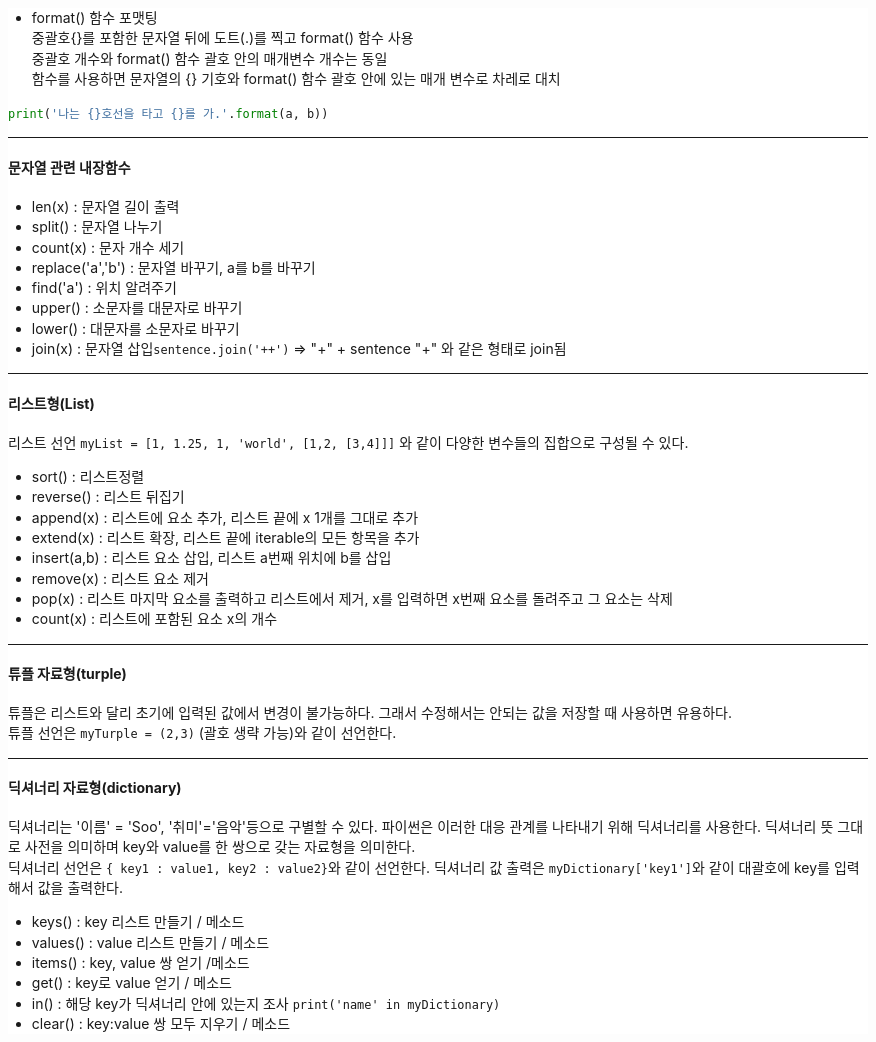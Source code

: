 ```python
```

+ format() 함수 포맷팅  
중괄호{}를 포함한 문자열 뒤에 도트(.)를 찍고 format() 함수 사용  
중괄호 개수와 format() 함수 괄호 안의 매개변수 개수는 동일  
함수를 사용하면 문자열의 {} 기호와 format() 함수 괄호 안에 있는 매개 변수로 차레로 대치

```python
print('나는 {}호선을 타고 {}를 가.'.format(a, b))
```
----
#### 문자열 관련 내장함수
+ len(x) : 문자열 길이 출력
+ split() : 문자열 나누기
+ count(x) : 문자 개수 세기
+ replace('a','b') : 문자열 바꾸기, a를 b를 바꾸기
+ find('a') : 위치 알려주기
+ upper() : 소문자를 대문자로 바꾸기
+ lower() : 대문자를 소문자로 바꾸기
+ join(x) : 문자열 삽입`sentence.join('++')` => "+" + sentence "+" 와 같은 형태로 join됨

----
#### 리스트형(List)
리스트 선언 `myList = [1, 1.25, 1, 'world', [1,2, [3,4]]]` 와 같이 다양한 변수들의 집합으로 구성될 수 있다.

+ sort() : 리스트정렬
+ reverse() : 리스트 뒤집기
+ append(x) : 리스트에 요소 추가, 리스트 끝에 x 1개를 그대로 추가
+ extend(x) : 리스트 확장, 리스트 끝에 iterable의 모든 항목을 추가
+ insert(a,b) : 리스트 요소 삽입, 리스트 a번째 위치에 b를 삽입
+ remove(x) : 리스트 요소 제거
+ pop(x) : 리스트 마지막 요소를 출력하고 리스트에서 제거, x를 입력하면 x번째 요소를 돌려주고 그 요소는 삭제
+ count(x) : 리스트에 포함된 요소 x의 개수

----
#### 튜플 자료형(turple)
튜플은 리스트와 달리 초기에 입력된 값에서 변경이 불가능하다. 그래서 수정해서는 안되는 값을 저장할 때 사용하면 유용하다.  
튜플 선언은 `myTurple = (2,3)` (괄호 생략 가능)와 같이 선언한다.  

----
#### 딕셔너리 자료형(dictionary)
딕셔너리는 '이름' = 'Soo', '취미'='음악'등으로 구별할 수 있다. 파이썬은 이러한 대응 관계를 나타내기 위해 딕셔너리를 사용한다. 딕셔너리 뜻 그대로 사전을 의미하며 key와 value를 한 쌍으로 갖는 자료형을 의미한다.  
딕셔너리 선언은 `{ key1 : value1, key2 : value2}`와 같이 선언한다. 딕셔너리 값 출력은 `myDictionary['key1']`와 같이 대괄호에 key를 입력해서 값을 출력한다.

+ keys() : key 리스트 만들기 / 메소드
+ values() : value 리스트 만들기 / 메소드
+ items() : key, value 쌍 얻기 /메소드
+ get() : key로 value 얻기 / 메소드
+ in() : 해당 key가 딕셔너리 안에 있는지 조사 `print('name' in myDictionary)`
+ clear() : key:value 쌍 모두 지우기 / 메소드
